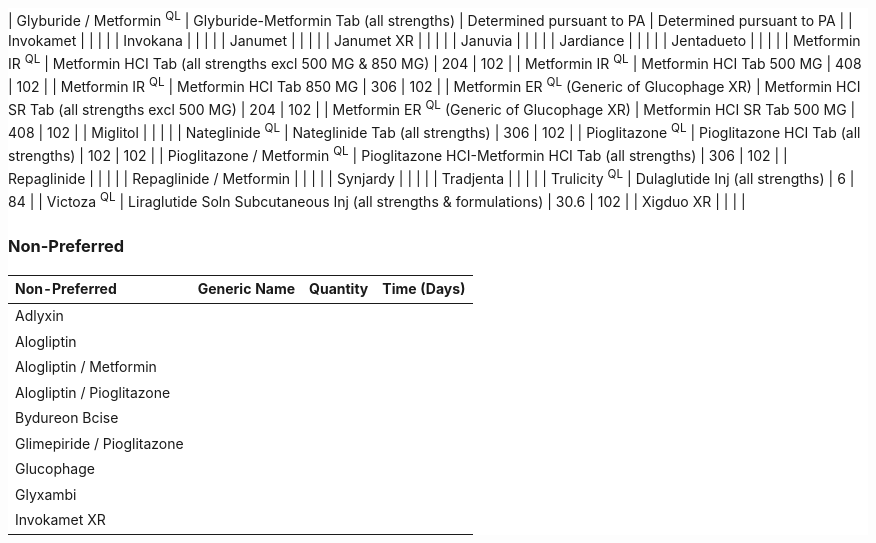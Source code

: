 | Glyburide / Metformin <sup>QL</sup>                   | Glyburide-Metformin Tab (all strengths)                          | Determined pursuant to PA | Determined pursuant to PA |
| Invokamet                                             |                                                                  |                           |                           |
| Invokana                                              |                                                                  |                           |                           |
| Janumet                                               |                                                                  |                           |                           |
| Janumet XR                                            |                                                                  |                           |                           |
| Januvia                                               |                                                                  |                           |                           |
| Jardiance                                             |                                                                  |                           |                           |
| Jentadueto                                            |                                                                  |                           |                           |
| Metformin IR <sup>QL</sup>                            | Metformin HCI Tab (all strengths excl 500 MG & 850 MG)           |            204            |            102            |
| Metformin IR <sup>QL</sup>                            | Metformin HCI Tab 500 MG                                         |            408            |            102            |
| Metformin IR <sup>QL</sup>                            | Metformin HCI Tab 850 MG                                         |            306            |            102            |
| Metformin ER <sup>QL</sup> (Generic of Glucophage XR) | Metformin HCI SR Tab (all strengths excl 500 MG)                 |            204            |            102            |
| Metformin ER <sup>QL</sup> (Generic of Glucophage XR) | Metformin HCI SR Tab 500 MG                                      |            408            |            102            |
| Miglitol                                              |                                                                  |                           |                           |
| Nateglinide <sup>QL</sup>                             | Nateglinide Tab (all strengths)                                  |            306            |            102            |
| Pioglitazone <sup>QL</sup>                            | Pioglitazone HCI Tab (all strengths)                             |            102            |            102            |
| Pioglitazone / Metformin <sup>QL</sup>                | Pioglitazone HCI-Metformin HCI Tab (all strengths)               |            306            |            102            |
| Repaglinide                                           |                                                                  |                           |                           |
| Repaglinide / Metformin                               |                                                                  |                           |                           |
| Synjardy                                              |                                                                  |                           |                           |
| Tradjenta                                             |                                                                  |                           |                           |
| Trulicity <sup>QL</sup>                               | Dulaglutide Inj (all strengths)                                  |             6             |            84             |
| Victoza <sup>QL</sup>                                 | Liraglutide Soln Subcutaneous Inj (all strengths & formulations) |           30.6            |            102            |
| Xigduo XR                                             |                                                                  |                           |                           |

### Non-Preferred

| Non-Preferred                                                      | Generic Name                                     | Quantity | Time (Days) |
|:-------------------------------------------------------------------|:-------------------------------------------------|:--------:|:-----------:|
| Adlyxin                                                            |                                                  |          |             |
| Alogliptin                                                         |                                                  |          |             |
| Alogliptin / Metformin                                             |                                                  |          |             |
| Alogliptin / Pioglitazone                                           |                                                  |          |             |
| Bydureon Bcise                                                     |                                                  |          |             |
| Glimepiride / Pioglitazone                                         |                                                  |          |             |
| Glucophage                                                         |                                                  |          |             |
| Glyxambi                                                           |                                                  |          |             |
| Invokamet XR                                                       |                                                  |          |             |